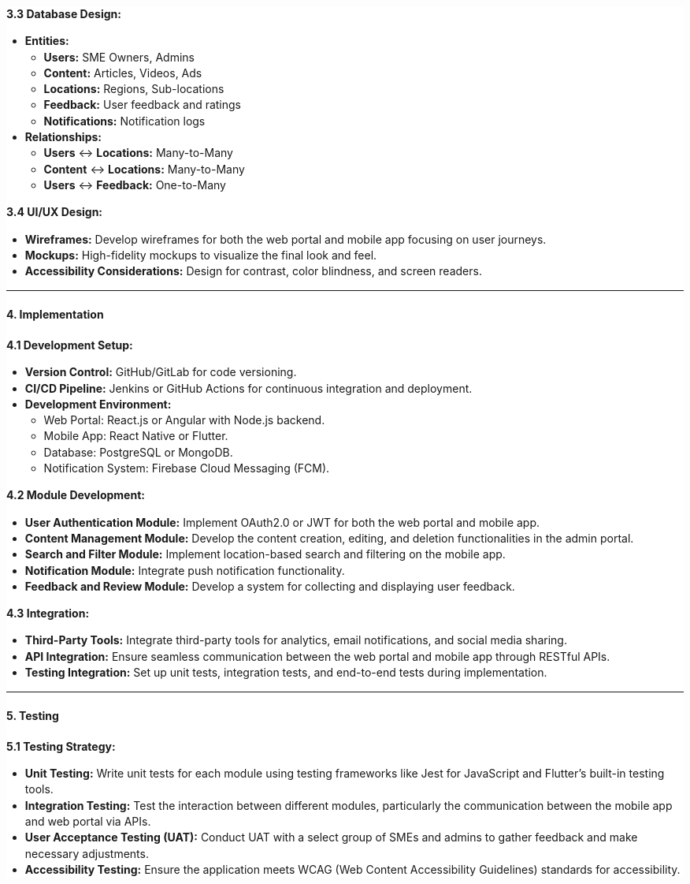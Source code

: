 **3.3 Database Design:**
- **Entities:**
  - **Users:** SME Owners, Admins
  - **Content:** Articles, Videos, Ads
  - **Locations:** Regions, Sub-locations
  - **Feedback:** User feedback and ratings
  - **Notifications:** Notification logs
- **Relationships:**
  - **Users** <-> **Locations:** Many-to-Many
  - **Content** <-> **Locations:** Many-to-Many
  - **Users** <-> **Feedback:** One-to-Many

**3.4 UI/UX Design:**
- **Wireframes:** Develop wireframes for both the web portal and mobile app focusing on user journeys.
- **Mockups:** High-fidelity mockups to visualize the final look and feel.
- **Accessibility Considerations:** Design for contrast, color blindness, and screen readers.

---

#### **4. Implementation**

**4.1 Development Setup:**
- **Version Control:** GitHub/GitLab for code versioning.
- **CI/CD Pipeline:** Jenkins or GitHub Actions for continuous integration and deployment.
- **Development Environment:**
  - Web Portal: React.js or Angular with Node.js backend.
  - Mobile App: React Native or Flutter.
  - Database: PostgreSQL or MongoDB.
  - Notification System: Firebase Cloud Messaging (FCM).

**4.2 Module Development:**
- **User Authentication Module:** Implement OAuth2.0 or JWT for both the web portal and mobile app.
- **Content Management Module:** Develop the content creation, editing, and deletion functionalities in the admin portal.
- **Search and Filter Module:** Implement location-based search and filtering on the mobile app.
- **Notification Module:** Integrate push notification functionality.
- **Feedback and Review Module:** Develop a system for collecting and displaying user feedback.

**4.3 Integration:**
- **Third-Party Tools:** Integrate third-party tools for analytics, email notifications, and social media sharing.
- **API Integration:** Ensure seamless communication between the web portal and mobile app through RESTful APIs.
- **Testing Integration:** Set up unit tests, integration tests, and end-to-end tests during implementation.

---

#### **5. Testing**

**5.1 Testing Strategy:**
- **Unit Testing:** Write unit tests for each module using testing frameworks like Jest for JavaScript and Flutter’s built-in testing tools.
- **Integration Testing:** Test the interaction between different modules, particularly the communication between the mobile app and web portal via APIs.
- **User Acceptance Testing (UAT):** Conduct UAT with a select group of SMEs and admins to gather feedback and make necessary adjustments.
- **Accessibility Testing:** Ensure the application meets WCAG (Web Content Accessibility Guidelines) standards for accessibility.
